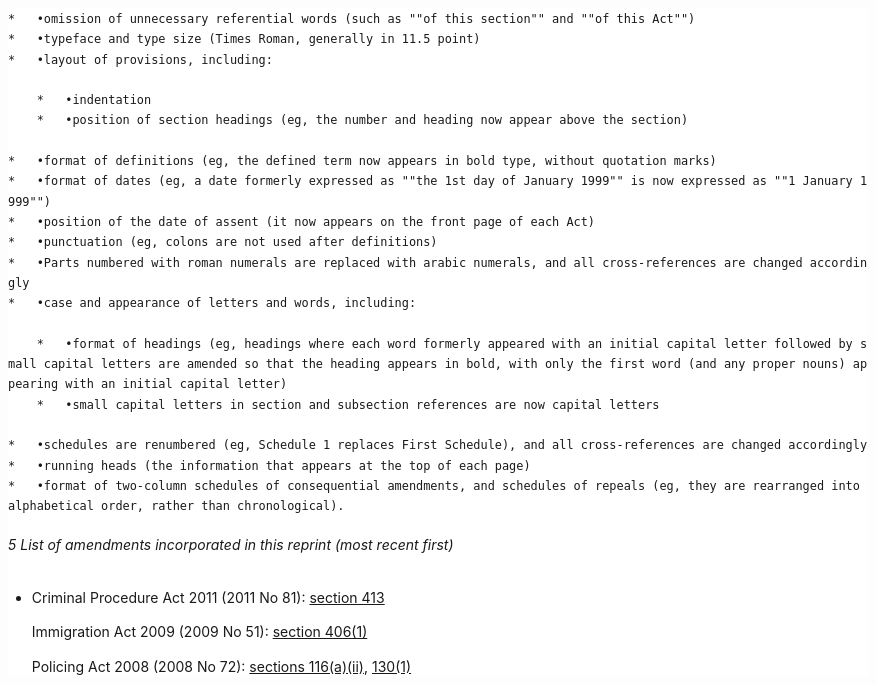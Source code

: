     *   •omission of unnecessary referential words (such as ""of this section"" and ""of this Act"")
    *   •typeface and type size (Times Roman, generally in 11.5 point)
    *   •layout of provisions, including:
            
        *   •indentation
        *   •position of section headings (eg, the number and heading now appear above the section)
        
    *   •format of definitions (eg, the defined term now appears in bold type, without quotation marks)
    *   •format of dates (eg, a date formerly expressed as ""the 1st day of January 1999"" is now expressed as ""1 January 1999"")
    *   •position of the date of assent (it now appears on the front page of each Act)
    *   •punctuation (eg, colons are not used after definitions)
    *   •Parts numbered with roman numerals are replaced with arabic numerals, and all cross-references are changed accordingly
    *   •case and appearance of letters and words, including:
            
        *   •format of headings (eg, headings where each word formerly appeared with an initial capital letter followed by small capital letters are amended so that the heading appears in bold, with only the first word (and any proper nouns) appearing with an initial capital letter)
        *   •small capital letters in section and subsection references are now capital letters
        
    *   •schedules are renumbered (eg, Schedule 1 replaces First Schedule), and all cross-references are changed accordingly
    *   •running heads (the information that appears at the top of each page)
    *   •format of two-column schedules of consequential amendments, and schedules of repeals (eg, they are rearranged into alphabetical order, rather than chronological).
    
    

###### 5 List of amendments incorporated in this reprint (most recent first)
    
*   Criminal Procedure Act 2011 (2011 No 81): [section 413][53]
    
    Immigration Act 2009 (2009 No 51): [section 406(1)][67]
    
    Policing Act 2008 (2008 No 72): [sections 116(a)(ii)][59], [130(1)][60]



[0]: http://www.legislation.govt.nz/act/public/1999/0056/latest/link.aspx?id=DLM195466
[1]: http://www.legislation.govt.nz/act/public/1999/0056/latest/whole.html#DLM28203
[2]: http://www.legislation.govt.nz/act/public/1999/0056/latest/whole.html#DLM28205
[3]: http://www.legislation.govt.nz/act/public/1999/0056/latest/whole.html#DLM28206
[4]: http://www.legislation.govt.nz/act/public/1999/0056/latest/whole.html#DLM28231
[5]: http://www.legislation.govt.nz/act/public/1999/0056/latest/whole.html#DLM2536700
[6]: http://www.legislation.govt.nz/act/public/1999/0056/latest/whole.html#DLM28233
[7]: http://www.legislation.govt.nz/act/public/1999/0056/latest/whole.html#DLM28234
[8]: http://www.legislation.govt.nz/act/public/1999/0056/latest/whole.html#DLM28235
[9]: http://www.legislation.govt.nz/act/public/1999/0056/latest/whole.html#DLM28236
[10]: http://www.legislation.govt.nz/act/public/1999/0056/latest/whole.html#DLM2536701
[11]: http://www.legislation.govt.nz/act/public/1999/0056/latest/whole.html#DLM28238
[12]: http://www.legislation.govt.nz/act/public/1999/0056/latest/whole.html#DLM28239
[13]: http://www.legislation.govt.nz/act/public/1999/0056/latest/whole.html#DLM28240
[14]: http://www.legislation.govt.nz/act/public/1999/0056/latest/whole.html#DLM2536702
[15]: http://www.legislation.govt.nz/act/public/1999/0056/latest/whole.html#DLM28242
[16]: http://www.legislation.govt.nz/act/public/1999/0056/latest/whole.html#DLM28243
[17]: http://www.legislation.govt.nz/act/public/1999/0056/latest/whole.html#DLM2536703
[18]: http://www.legislation.govt.nz/act/public/1999/0056/latest/whole.html#DLM28245
[19]: http://www.legislation.govt.nz/act/public/1999/0056/latest/whole.html#DLM28250
[20]: http://www.legislation.govt.nz/act/public/1999/0056/latest/whole.html#DLM28251
[21]: http://www.legislation.govt.nz/act/public/1999/0056/latest/whole.html#DLM28252
[22]: http://www.legislation.govt.nz/act/public/1999/0056/latest/whole.html#DLM2536704
[23]: http://www.legislation.govt.nz/act/public/1999/0056/latest/whole.html#DLM28254
[24]: http://www.legislation.govt.nz/act/public/1999/0056/latest/whole.html#DLM28255
[25]: http://www.legislation.govt.nz/act/public/1999/0056/latest/whole.html#DLM28256
[26]: http://www.legislation.govt.nz/act/public/1999/0056/latest/link.aspx?id=DLM329381
[27]: http://www.legislation.govt.nz/act/public/1999/0056/latest/link.aspx?id=DLM329382
[28]: http://www.legislation.govt.nz/act/public/1999/0056/latest/link.aspx?id=DLM329383
[29]: http://www.legislation.govt.nz/act/public/1999/0056/latest/link.aspx?id=DLM329385
[30]: http://www.legislation.govt.nz/act/public/1999/0056/latest/link.aspx?id=DLM329725
[31]: http://www.legislation.govt.nz/act/public/1999/0056/latest/link.aspx?id=DLM329371
[32]: http://www.legislation.govt.nz/act/public/1999/0056/latest/link.aspx?id=DLM329374
[33]: http://www.legislation.govt.nz/act/public/1999/0056/latest/link.aspx?id=DLM329377
[34]: http://www.legislation.govt.nz/act/public/1999/0056/latest/link.aspx?id=DLM329378
[35]: http://www.legislation.govt.nz/act/public/1999/0056/latest/link.aspx?id=DLM329386
[36]: http://www.legislation.govt.nz/act/public/1999/0056/latest/link.aspx?id=DLM329389
[37]: http://www.legislation.govt.nz/act/public/1999/0056/latest/link.aspx?id=DLM329392
[38]: http://www.legislation.govt.nz/act/public/1999/0056/latest/link.aspx?id=DLM329394
[39]: http://www.legislation.govt.nz/act/public/1999/0056/latest/link.aspx?id=DLM329398
[40]: http://www.legislation.govt.nz/act/public/1999/0056/latest/link.aspx?id=DLM329701
[41]: http://www.legislation.govt.nz/act/public/1999/0056/latest/link.aspx?id=DLM329707
[42]: http://www.legislation.govt.nz/act/public/1999/0056/latest/link.aspx?id=DLM329729
[43]: http://www.legislation.govt.nz/act/public/1999/0056/latest/link.aspx?id=DLM329775
[44]: http://www.legislation.govt.nz/act/public/1999/0056/latest/link.aspx?id=DLM351644
[45]: http://www.legislation.govt.nz/act/public/1999/0056/latest/link.aspx?id=DLM442665

[46]: http://www.legislation.govt.nz/act/public/1999/0056/latest/link.aspx?id=DLM275026
[47]: http://www.legislation.govt.nz/act/public/1999/0056/latest/link.aspx?id=DLM328020
[48]: http://www.legislation.govt.nz/act/public/1999/0056/latest/link.aspx?id=DLM329300
[49]: http://www.legislation.govt.nz/act/public/1999/0056/latest/link.aspx?id=DLM329302
[50]: http://www.legislation.govt.nz/act/public/1999/0056/latest/link.aspx?id=DLM329311
[51]: http://www.legislation.govt.nz/act/public/1999/0056/latest/link.aspx?id=DLM329312
[52]: http://www.legislation.govt.nz/act/public/1999/0056/latest/link.aspx?id=DLM329319
[53]: http://www.legislation.govt.nz/act/public/1999/0056/latest/link.aspx?id=DLM3360714
[54]: http://www.legislation.govt.nz/act/public/1999/0056/latest/link.aspx?id=DLM28266
[55]: http://www.legislation.govt.nz/act/public/1999/0056/latest/link.aspx?id=DLM327381
[56]: http://www.legislation.govt.nz/act/public/1999/0056/latest/link.aspx?id=DLM328038
[57]: http://www.legislation.govt.nz/act/public/1999/0056/latest/link.aspx?id=DLM328572
[58]: http://www.legislation.govt.nz/act/public/1999/0056/latest/link.aspx?id=DLM332165
[59]: http://www.legislation.govt.nz/act/public/1999/0056/latest/link.aspx?id=DLM1102349
[60]: http://www.legislation.govt.nz/act/public/1999/0056/latest/link.aspx?id=DLM1102383
[61]: http://www.legislation.govt.nz/act/public/1999/0056/latest/link.aspx?id=DLM25627
[62]: http://www.legislation.govt.nz/act/public/1999/0056/latest/link.aspx?id=DLM26205
[63]: http://www.legislation.govt.nz/act/public/1999/0056/latest/link.aspx?id=DLM26269
[64]: http://www.legislation.govt.nz/act/public/1999/0056/latest/link.aspx?id=DLM27321
[65]: http://www.legislation.govt.nz/act/public/1999/0056/latest/link.aspx?id=DLM26795
[66]: http://www.legislation.govt.nz/act/public/1999/0056/latest/link.aspx?id=DLM1440300
[67]: http://www.legislation.govt.nz/act/public/1999/0056/latest/link.aspx?id=DLM1441347
[68]: http://www.pco.parliament.govt.nz/reprints/
[69]: http://www.legislation.govt.nz/act/public/1999/0056/latest/link.aspx?id=DLM195439
[70]: http://www.pco.parliament.govt.nz/editorial-conventions/
[71]: http://www.legislation.govt.nz/act/public/1999/0056/latest/link.aspx?id=DLM195468
[72]: http://www.legislation.govt.nz/act/public/1999/0056/latest/link.aspx?id=DLM195470